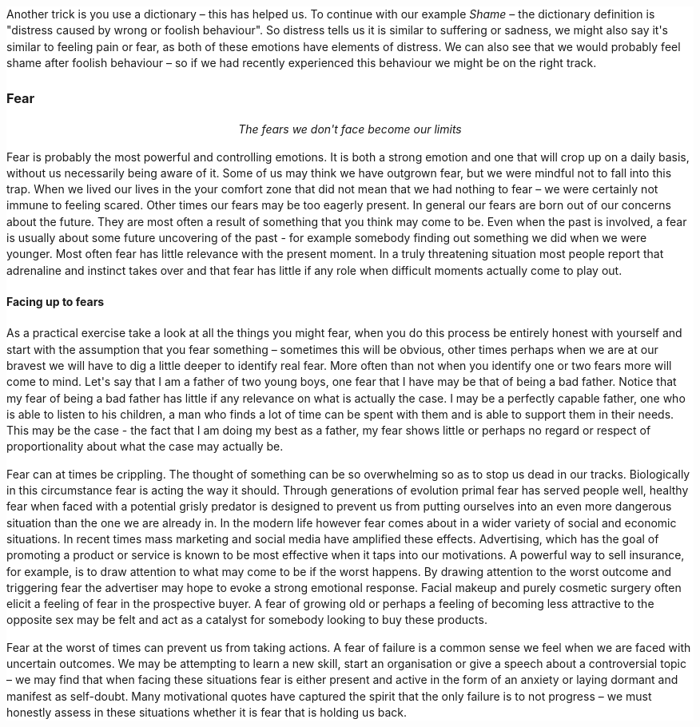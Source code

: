 Another trick is you use a dictionary – this has helped us. To continue with our example _Shame_ – the dictionary definition is "distress caused by wrong or foolish behaviour". So distress tells us it is similar to suffering or sadness, we might also say it's similar to feeling pain or fear, as both of these emotions have elements of distress. We can also see that we would probably feel shame after foolish behaviour – so if we had recently experienced this behaviour we might be on the right track.

### Fear

<div style="text-align:center" class="quote-title"><em>The fears we don't face become our limits</em></div>

Fear is probably the most powerful and controlling emotions. It is both a strong emotion and one that will crop up on a daily basis, without us necessarily being aware of it. Some of us may think we have outgrown fear, but we were mindful not to fall into this trap. When we lived our lives in the your comfort zone that did not mean that we had nothing to fear – we were certainly not immune to feeling scared. Other times our fears may be too eagerly present. In general our fears are born out of our concerns about the future. They are most often a result of something that you think may come to be. Even when the past is involved, a fear is usually about some future uncovering of the past - for example somebody finding out something we did when we were younger. Most often fear has little relevance with the present moment. In a truly threatening situation most people report that adrenaline and instinct takes over and that fear has little if any role when difficult moments actually come to play out.

#### Facing up to fears

As a practical exercise take a look at all the things you might fear, when you do this process be entirely honest with yourself and start with the assumption that you fear something – sometimes this will be obvious, other times perhaps when we are at our bravest we will have to dig a little deeper to identify real fear. More often than not when you identify one or two fears more will come to mind. Let's say that I am a father of two young boys, one fear that I have may be that of being a bad father. Notice that my fear of being a bad father has little if any relevance on what is actually the case. I may be a perfectly capable father, one who is able to listen to his children, a man who finds a lot of time can be spent with them and is able to support them in their needs. This may be the case - the fact that I am doing my best as a father, my fear shows little or perhaps no regard or respect of proportionality about what the case may actually be.

Fear can at times be crippling. The thought of something can be so overwhelming so as to stop us dead in our tracks. Biologically in this circumstance fear is acting the way it should. Through generations of evolution primal fear has served people well, healthy fear when faced with a potential grisly predator is designed to prevent us from putting ourselves into an even more dangerous situation than the one we are already in. In the modern life however fear comes about in a wider variety of social and economic situations. In recent times mass marketing and social media have amplified these effects. Advertising, which has the goal of promoting a product or service is known to be most effective when it taps into our motivations. A powerful way to sell insurance, for example, is to draw attention to what may come to be if the worst happens. By drawing attention to the worst outcome and triggering fear the advertiser may hope to evoke a strong emotional response. Facial makeup and purely cosmetic surgery often elicit a feeling of fear in the prospective buyer. A fear of growing old or perhaps a feeling of becoming less attractive to the opposite sex may be felt and act as a catalyst for somebody looking to buy these products.

Fear at the worst of times can prevent us from taking actions. A fear of failure is a common sense we feel when we are faced with uncertain outcomes. We may be attempting to learn a new skill, start an organisation or give a speech about a controversial topic – we may find that when facing these situations fear is either present and active in the form of an anxiety or laying dormant and manifest as self-doubt. Many motivational quotes have captured the spirit that the only failure is to not progress – we must honestly assess in these situations whether it is fear that is holding us back.
